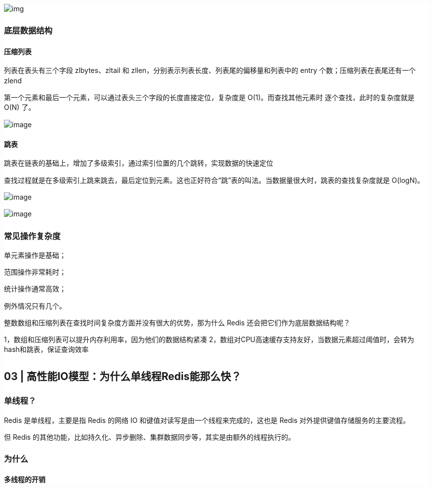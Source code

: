 ![img](https://static001.geekbang.org/resource/image/73/0c/73fb212d0b0928d96a0d7d6ayy76da0c.jpg)



### 底层数据结构

#### 压缩列表

列表在表头有三个字段 zlbytes、zltail 和 zllen，分别表示列表长度、列表尾的偏移量和列表中的 entry 个数；压缩列表在表尾还有一个 zlend

第一个元素和最后一个元素，可以通过表头三个字段的长度直接定位，复杂度是 O(1)。而查找其他元素时 逐个查找，此时的复杂度就是 O(N) 了。

![image](https://static.lovedata.net/20-11-17-18eab57b473c1525e8607a57b101df17.png-wm)



#### 跳表

跳表在链表的基础上，增加了多级索引，通过索引位置的几个跳转，实现数据的快速定位

查找过程就是在多级索引上跳来跳去，最后定位到元素。这也正好符合“跳”表的叫法。当数据量很大时，跳表的查找复杂度就是 O(logN)。

![image](https://static.lovedata.net/20-11-17-035887690a0464ba4532cbc1f8eda582.png-wm)



![image](https://static.lovedata.net/20-11-17-bf77260f04425534a8d4616660e6028a.png-wm)

### 常见操作复杂度

单元素操作是基础；

范围操作非常耗时；

统计操作通常高效；

例外情况只有几个。



整数数组和压缩列表在查找时间复杂度方面并没有很大的优势，那为什么 Redis 还会把它们作为底层数据结构呢？

  1，数组和压缩列表可以提升内存利用率，因为他们的数据结构紧凑
  2，数组对CPU高速缓存支持友好，当数据元素超过阈值时，会转为hash和跳表，保证查询效率



## 03 | 高性能IO模型：为什么单线程Redis能那么快？

### 单线程？

Redis 是单线程，主要是指 Redis 的网络 IO 和键值对读写是由一个线程来完成的，这也是 Redis 对外提供键值存储服务的主要流程。

但 Redis 的其他功能，比如持久化、异步删除、集群数据同步等，其实是由额外的线程执行的。



### 为什么

#### 多线程的开销

